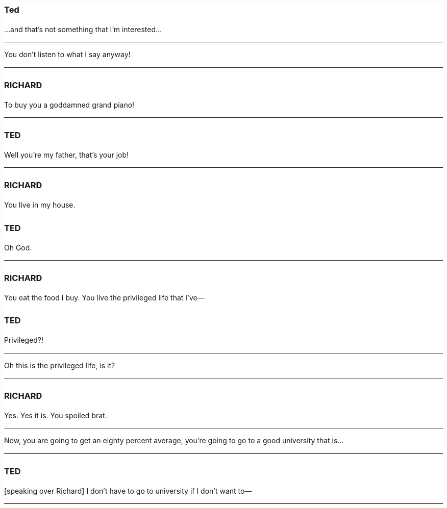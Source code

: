 ### Ted
…and that’s not something that I’m interested…

---

You don’t listen to what I say anyway!

---

### RICHARD
To buy you a goddamned grand piano! 

---

### TED
Well you’re my father, that’s your job! 

---

### RICHARD
You live in my house.

### TED
Oh God. 

---

### RICHARD
You eat the food I buy. You live the privileged life that I’ve— 

### TED
Privileged?! 

---

Oh this is the privileged life, is it? 

---

### RICHARD
Yes. Yes it is. You spoiled brat.

---

Now, you are going to get an eighty percent average, you’re going to go to a good university that is… 

---

### TED
[speaking over Richard]
I don’t have to go to university if I don’t want to&#8288;—

---

[//]: # (title settings—give the play a title and author name)
[//]: # (color settings—replace "character-_____" with a character name)
[//]: # (list of colors)
[//]: # (list of characters, in color)